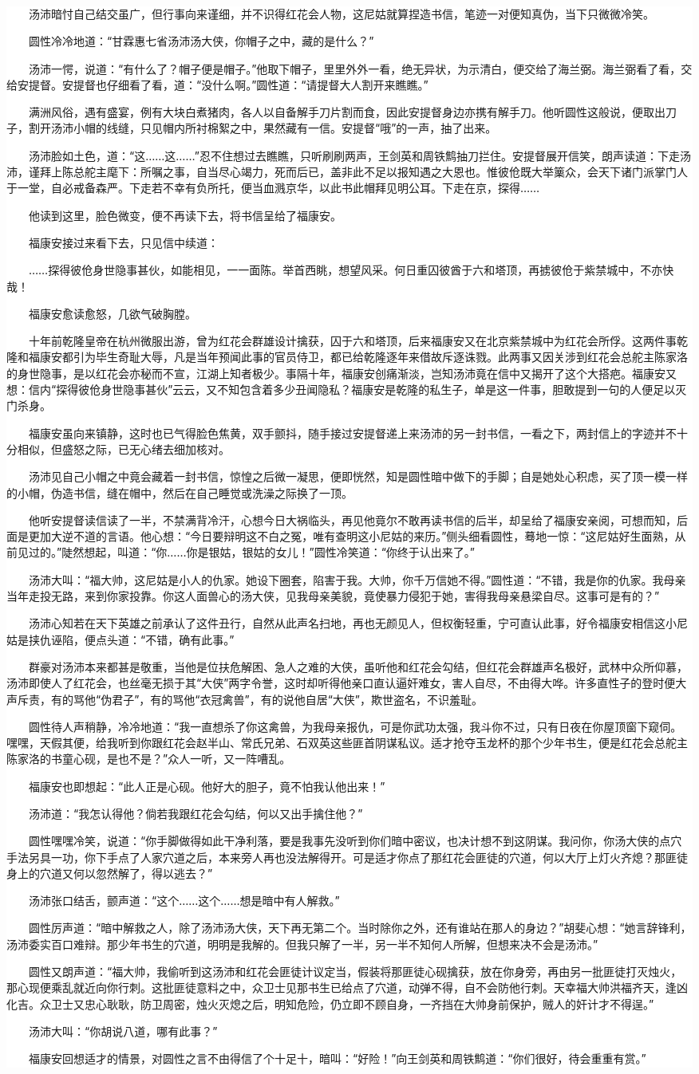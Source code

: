 　　汤沛暗忖自己结交虽广，但行事向来谨细，并不识得红花会人物，这尼姑就算捏造书信，笔迹一对便知真伪，当下只微微冷笑。

　　圆性冷冷地道：“甘霖惠七省汤沛汤大侠，你帽子之中，藏的是什么？”

　　汤沛一愕，说道：“有什么了？帽子便是帽子。”他取下帽子，里里外外一看，绝无异状，为示清白，便交给了海兰弼。海兰弼看了看，交给安提督。安提督也仔细看了看，道：“没什么啊。”圆性道：“请提督大人割开来瞧瞧。”

　　满洲风俗，遇有盛宴，例有大块白煮猪肉，各人以自备解手刀片割而食，因此安提督身边亦携有解手刀。他听圆性这般说，便取出刀子，割开汤沛小帽的线缝，只见帽内所衬棉絮之中，果然藏有一信。安提督“哦”的一声，抽了出来。

　　汤沛脸如土色，道：“这……这……”忍不住想过去瞧瞧，只听刷刷两声，王剑英和周铁鹪抽刀拦住。安提督展开信笑，朗声读道：下走汤沛，谨拜上陈总舵主麾下：所嘱之事，自当尽心竭力，死而后已，盖非此不足以报知遇之大恩也。惟彼伧既大举篥众，会天下诸门派掌门人于一堂，自必戒备森严。下走若不幸有负所托，便当血溅京华，以此书此帽拜见明公耳。下走在京，探得……

　　他读到这里，脸色微变，便不再读下去，将书信呈给了福康安。

　　福康安接过来看下去，只见信中续道：

　　……探得彼伧身世隐事甚伙，如能相见，一一面陈。举首西眺，想望风采。何日重囚彼酋于六和塔顶，再掳彼伧于紫禁城中，不亦快哉！

　　福康安愈读愈怒，几欲气破胸膛。

　　十年前乾隆皇帝在杭州微服出游，曾为红花会群雄设计擒获，囚于六和塔顶，后来福康安又在北京紫禁城中为红花会所俘。这两件事乾隆和福康安都引为毕生奇耻大辱，凡是当年预闻此事的官员侍卫，都已给乾隆逐年来借故斥逐诛戮。此两事又因关涉到红花会总舵主陈家洛的身世隐事，是以红花会亦秘而不宣，江湖上知者极少。事隔十年，福康安创痛渐淡，岂知汤沛竟在信中又揭开了这个大搭疤。福康安又想：信内“探得彼伧身世隐事甚伙”云云，又不知包含着多少丑闻隐私？福康安是乾隆的私生子，单是这一件事，胆敢提到一句的人便足以灭门杀身。

　　福康安虽向来镇静，这时也已气得脸色焦黄，双手颤抖，随手接过安提督递上来汤沛的另一封书信，一看之下，两封信上的字迹并不十分相似，但盛怒之际，已无心绪去细加核对。

　　汤沛见自己小帽之中竟会藏着一封书信，惊惶之后微一凝思，便即恍然，知是圆性暗中做下的手脚；自是她处心积虑，买了顶一模一样的小帽，伪造书信，缝在帽中，然后在自己睡觉或洗澡之际换了一顶。

　　他听安提督读信读了一半，不禁满背冷汗，心想今日大祸临头，再见他竟尔不敢再读书信的后半，却呈给了福康安亲阅，可想而知，后面是更加大逆不道的言语。他心想：“今日要辩明这不白之冤，唯有查明这小尼姑的来历。”侧头细看圆性，蓦地一惊：“这尼姑好生面熟，从前见过的。”陡然想起，叫道：“你……你是银姑，银姑的女儿！”圆性冷笑道：“你终于认出来了。”

　　汤沛大叫：“福大帅，这尼姑是小人的仇家。她设下圈套，陷害于我。大帅，你千万信她不得。”圆性道：“不错，我是你的仇家。我母亲当年走投无路，来到你家投靠。你这人面兽心的汤大侠，见我母亲美貌，竟使暴力侵犯于她，害得我母亲悬梁自尽。这事可是有的？”

　　汤沛心知若在天下英雄之前承认了这件丑行，自然从此声名扫地，再也无颜见人，但权衡轻重，宁可直认此事，好令福康安相信这小尼姑是挟仇诬陷，便点头道：“不错，确有此事。”

　　群豪对汤沛本来都甚是敬重，当他是位扶危解困、急人之难的大侠，虽听他和红花会勾结，但红花会群雄声名极好，武林中众所仰慕，汤沛即使人了红花会，也丝毫无损于其“大侠”两字令誉，这时却听得他亲口直认逼奸难女，害人自尽，不由得大哗。许多直性子的登时便大声斥责，有的骂他“伪君子”，有的骂他“衣冠禽兽”，有的说他自居“大侠”，欺世盗名，不识羞耻。

　　圆性待人声稍静，冷冷地道：“我一直想杀了你这禽兽，为我母亲报仇，可是你武功太强，我斗你不过，只有日夜在你屋顶窗下窥伺。嘿嘿，天假其便，给我听到你跟红花会赵半山、常氏兄弟、石双英这些匪首阴谋私议。适才抢夺玉龙杯的那个少年书生，便是红花会总舵主陈家洛的书童心砚，是也不是？”众人一听，又一阵嘈乱。

　　福康安也即想起：“此人正是心砚。他好大的胆子，竟不怕我认他出来！”

　　汤沛道：“我怎认得他？倘若我跟红花会勾结，何以又出手擒住他？”

　　圆性嘿嘿冷笑，说道：“你手脚做得如此干净利落，要是我事先没听到你们暗中密议，也决计想不到这阴谋。我问你，你汤大侠的点穴手法另具一功，你下手点了人家穴道之后，本来旁人再也没法解得开。可是适才你点了那红花会匪徒的穴道，何以大厅上灯火齐熄？那匪徒身上的穴道又何以忽然解了，得以逃去？”

　　汤沛张口结舌，颤声道：“这个……这个……想是暗中有人解救。”

　　圆性厉声道：“暗中解救之人，除了汤沛汤大侠，天下再无第二个。当时除你之外，还有谁站在那人的身边？”胡斐心想：“她言辞锋利，汤沛委实百口难辩。那少年书生的穴道，明明是我解的。但我只解了一半，另一半不知何人所解，但想来决不会是汤沛。”

　　圆性又朗声道：“福大帅，我偷听到这汤沛和红花会匪徒计议定当，假装将那匪徒心砚擒获，放在你身旁，再由另一批匪徒打灭烛火，那心现便乘乱就近向你行刺。这批匪徒意料之中，众卫士见那书生已给点了穴道，动弹不得，自不会防他行刺。天幸福大帅洪福齐天，逢凶化吉。众卫士又忠心耿耿，防卫周密，烛火灭熄之后，明知危险，仍立即不顾自身，一齐挡在大帅身前保护，贼人的奸计才不得逞。”

　　汤沛大叫：“你胡说八道，哪有此事？”

　　福康安回想适才的情景，对圆性之言不由得信了个十足十，暗叫：“好险！”向王剑英和周铁鹪道：“你们很好，待会重重有赏。”
